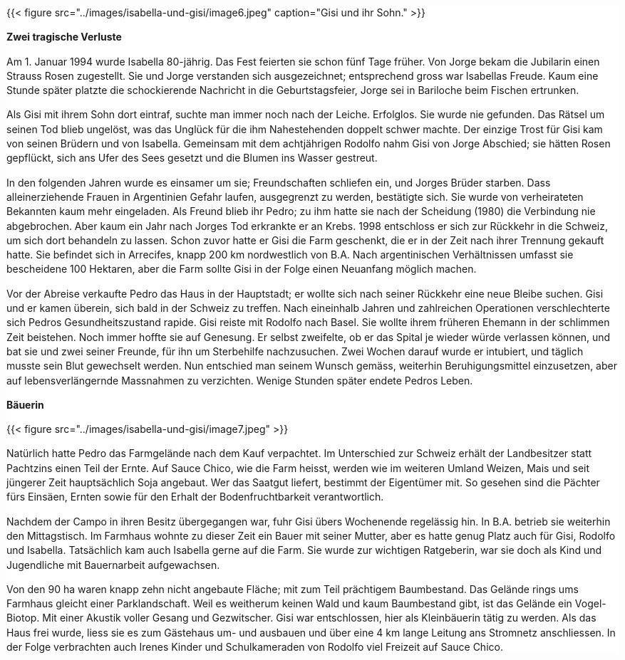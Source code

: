 {{< figure src="../images/isabella-und-gisi/image6.jpeg" caption="Gisi und ihr Sohn." >}}

**Zwei tragische Verluste**

Am 1. Januar 1994 wurde Isabella 80-jährig. Das Fest feierten sie schon fünf Tage früher. Von Jorge bekam die Jubilarin einen Strauss Rosen zugestellt. Sie und Jorge verstanden sich ausgezeichnet; entsprechend gross war Isabellas Freude. Kaum eine Stunde später platzte die schockierende Nachricht in die Geburtstagsfeier, Jorge sei in Bariloche beim Fischen ertrunken.

Als Gisi mit ihrem Sohn dort eintraf, suchte man immer noch nach der Leiche. Erfolglos. Sie wurde nie gefunden. Das Rätsel um seinen Tod blieb ungelöst, was das Unglück für die ihm Nahestehenden doppelt schwer machte. Der einzige Trost für Gisi kam von seinen Brüdern und von Isabella. Gemeinsam mit dem achtjährigen Rodolfo nahm Gisi von Jorge Abschied; sie hätten Rosen gepflückt, sich ans Ufer des Sees gesetzt und die Blumen ins Wasser gestreut.

In den folgenden Jahren wurde es einsamer um sie; Freundschaften schliefen ein, und Jorges Brüder starben. Dass alleinerziehende Frauen in Argentinien Gefahr laufen, ausgegrenzt zu werden, bestätigte sich. Sie wurde von verheirateten Bekannten kaum mehr eingeladen. Als Freund blieb ihr Pedro; zu ihm hatte sie nach der Scheidung (1980) die Verbindung nie abgebrochen. Aber kaum ein Jahr nach Jorges Tod erkrankte er an Krebs. 1998 entschloss er sich zur Rückkehr in die Schweiz, um sich dort behandeln zu lassen. Schon zuvor hatte er Gisi die Farm geschenkt, die er in der Zeit nach ihrer Trennung gekauft hatte. Sie befindet sich in Arrecifes, knapp 200 km nordwestlich von B.A. Nach argentinischen Verhältnissen umfasst sie bescheidene 100 Hektaren, aber die Farm sollte Gisi in der Folge einen Neuanfang möglich machen.

Vor der Abreise verkaufte Pedro das Haus in der Hauptstadt; er wollte sich nach seiner Rückkehr eine neue Bleibe suchen. Gisi und er kamen überein, sich bald in der Schweiz zu treffen. Nach eineinhalb Jahren und zahlreichen Operationen verschlechterte sich Pedros Gesundheitszustand rapide. Gisi reiste mit Rodolfo nach Basel. Sie wollte ihrem früheren Ehemann in der schlimmen Zeit beistehen. Noch immer hoffte sie auf Genesung. Er selbst zweifelte, ob er das Spital je wieder würde verlassen können, und bat sie und zwei seiner Freunde, für ihn um Sterbehilfe nachzusuchen. Zwei Wochen darauf wurde er intubiert, und täglich musste sein Blut gewechselt werden. Nun entschied man seinem Wunsch gemäss, weiterhin Beruhigungsmittel einzusetzen, aber auf lebensverlängernde Massnahmen zu verzichten. Wenige Stunden später endete Pedros Leben.

**Bäuerin**

{{< figure src="../images/isabella-und-gisi/image7.jpeg" >}}

Natürlich hatte Pedro das Farmgelände nach dem Kauf verpachtet. Im Unterschied zur Schweiz erhält der Landbesitzer statt Pachtzins einen Teil der Ernte. Auf Sauce Chico, wie die Farm heisst, werden wie im weiteren Umland Weizen, Mais und seit jüngerer Zeit hauptsächlich Soja angebaut. Wer das Saatgut liefert, bestimmt der Eigentümer mit. So gesehen sind die Pächter fürs Einsäen, Ernten sowie für den Erhalt der Bodenfruchtbarkeit verantwortlich.

Nachdem der Campo in ihren Besitz übergegangen war, fuhr Gisi übers Wochenende regelässig hin. In B.A. betrieb sie weiterhin den Mittagstisch. Im Farmhaus wohnte zu dieser Zeit ein Bauer mit seiner Mutter, aber es hatte genug Platz auch für Gisi, Rodolfo und Isabella. Tatsächlich kam auch Isabella gerne auf die Farm. Sie wurde zur wichtigen Ratgeberin, war sie doch als Kind und Jugendliche mit Bauernarbeit aufgewachsen. 

Von den 90 ha waren knapp zehn nicht angebaute Fläche; mit zum Teil prächtigem Baumbestand. Das Gelände rings ums Farmhaus gleicht einer Parklandschaft. Weil es weitherum keinen Wald und kaum Baumbestand gibt, ist das Gelände ein Vogel-Biotop. Mit einer Akustik voller Gesang und Gezwitscher. Gisi war entschlossen, hier als Kleinbäuerin tätig zu werden. Als das Haus frei wurde, liess sie es zum Gästehaus um- und ausbauen und über eine 4 km lange Leitung ans Stromnetz anschliessen. In der Folge verbrachten auch Irenes Kinder und Schulkameraden von Rodolfo viel Freizeit auf Sauce Chico. 
